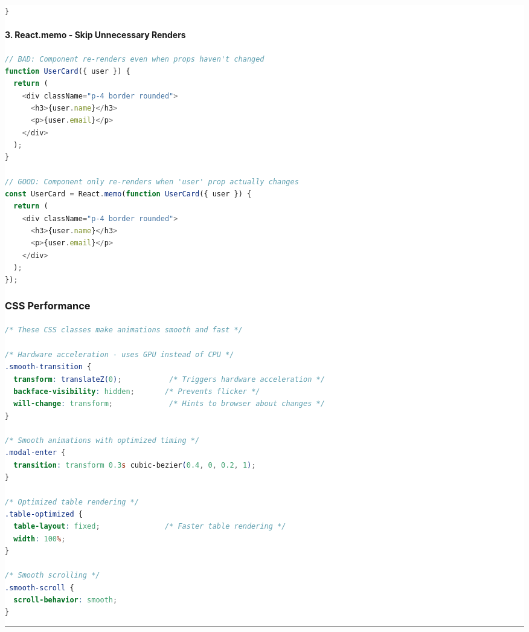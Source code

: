 ```typescript
}
```

#### **3. React.memo - Skip Unnecessary Renders**

```typescript
// BAD: Component re-renders even when props haven't changed
function UserCard({ user }) {
  return (
    <div className="p-4 border rounded">
      <h3>{user.name}</h3>
      <p>{user.email}</p>
    </div>
  );
}

// GOOD: Component only re-renders when 'user' prop actually changes
const UserCard = React.memo(function UserCard({ user }) {
  return (
    <div className="p-4 border rounded">
      <h3>{user.name}</h3>
      <p>{user.email}</p>
    </div>
  );
});
```

### **CSS Performance**

```css
/* These CSS classes make animations smooth and fast */

/* Hardware acceleration - uses GPU instead of CPU */
.smooth-transition {
  transform: translateZ(0);           /* Triggers hardware acceleration */
  backface-visibility: hidden;       /* Prevents flicker */
  will-change: transform;             /* Hints to browser about changes */
}

/* Smooth animations with optimized timing */
.modal-enter {
  transition: transform 0.3s cubic-bezier(0.4, 0, 0.2, 1);
}

/* Optimized table rendering */
.table-optimized {
  table-layout: fixed;               /* Faster table rendering */
  width: 100%;
}

/* Smooth scrolling */
.smooth-scroll {
  scroll-behavior: smooth;
}
```

---
